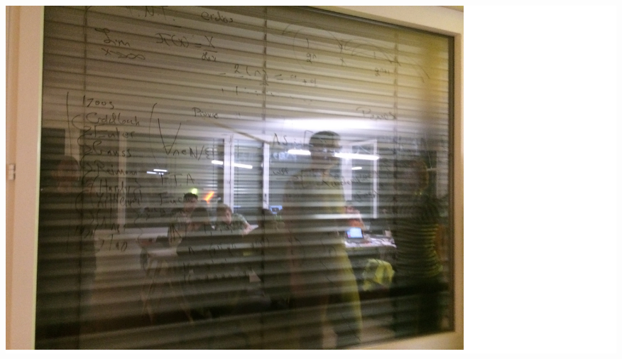 <img src="/images/x.com/2025.09.07/TaylorGerring/status/1502794007952384011/1502794007952384011_1.jpg" style="width:75%;">